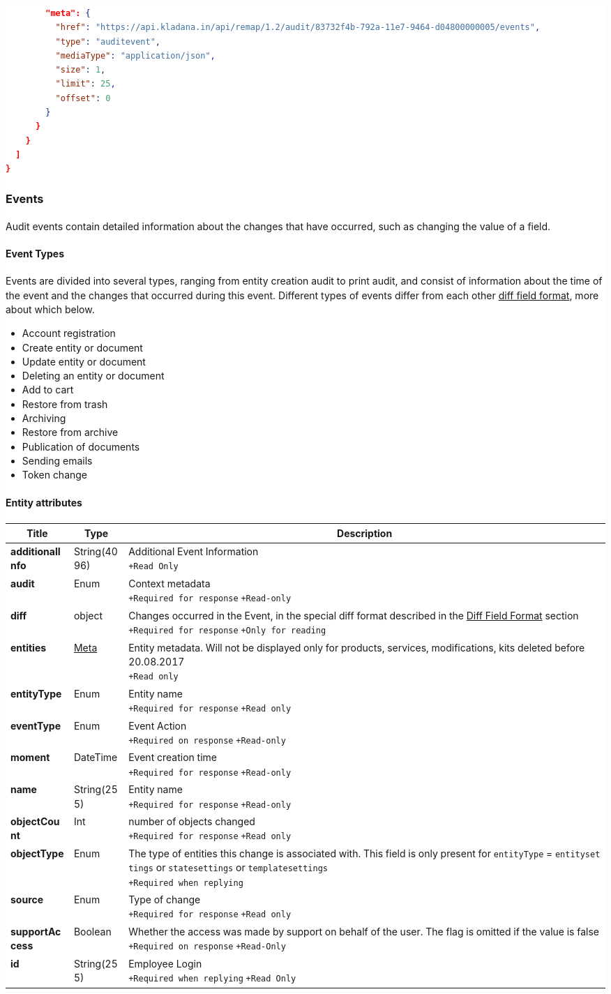 ```json
        "meta": {
          "href": "https://api.kladana.in/api/remap/1.2/audit/83732f4b-792a-11e7-9464-d04800000005/events",
          "type": "auditevent",
          "mediaType": "application/json",
          "size": 1,
          "limit": 25,
          "offset": 0
        }
      }
    }
  ]
}
```

### Events
Audit events contain detailed information about the changes that have occurred, such as changing the value of a field.

#### Event Types
Events are divided into several types, ranging from entity creation audit to print audit,
and consist of information about the time of the event and the changes that occurred during this event. Different types of events differ from each other [diff field format](../audit/#audit-audit-events-39-diff-39-field-format),
more about which below.

+ Account registration
+ Create entity or document
+ Update entity or document
+ Deleting an entity or document
+ Add to cart
+ Restore from trash
+ Archiving
+ Restore from archive
+ Publication of documents
+ Sending emails
+ Token change

#### Entity attributes

| Title | Type | Description                                                                                                                                                                                                   |
| ----------| -----|---------------------------------------------------------------------------------------------------------------------------------------------------------------------------------------------------------------|
| **additionalInfo** | String(4096) | Additional Event Information<br>`+Read Only`                                                                                                                                                                  |
| **audit** | Enum | Context metadata<br>`+Required for response` `+Read-only`                                                                                                                                                     |
| **diff** | object | Changes occurred in the Event, in the special diff format described in the [Diff Field Format](../audit/#audit-audit-events-39-diff-39-field-format) section<br>`+Required for response` `+Only for reading` |
| **entities** | [Meta](../#kladana-json-api-general-info-metadata) | Entity metadata. Will not be displayed only for products, services, modifications, kits deleted before 20.08.2017<br>`+Read only`                                                                             |
| **entityType** | Enum | Entity name<br>`+Required for response` `+Read only`                                                                                                                                                          |
| **eventType** | Enum | Event Action<br>`+Required on response` `+Read-only`                                                                                                                                                          |
| **moment** | DateTime | Event creation time<br>`+Required for response` `+Read-only`                                                                                                                                                  |
| **name** | String(255) | Entity name<br>`+Required for response` `+Read-only`                                                                                                                                                          |
| **objectCount** | Int | number of objects changed<br>`+Required for response` `+Read only`                                                                                                                                            |
| **objectType** | Enum | The type of entities this change is associated with. This field is only present for `entityType` = `entitysettings` or `statesettings` or `templatesettings`<br>`+Required when replying`                     |
| **source** | Enum | Type of change<br>`+Required for response` `+Read only`                                                                                                                                                       |
| **supportAccess** | Boolean | Whether the access was made by support on behalf of the user. The flag is omitted if the value is false<br>`+Required on response` `+Read-Only`                                                               |
| **id** | String(255) | Employee Login<br>`+Required when replying` `+Read Only`                                                                                                                                                      |